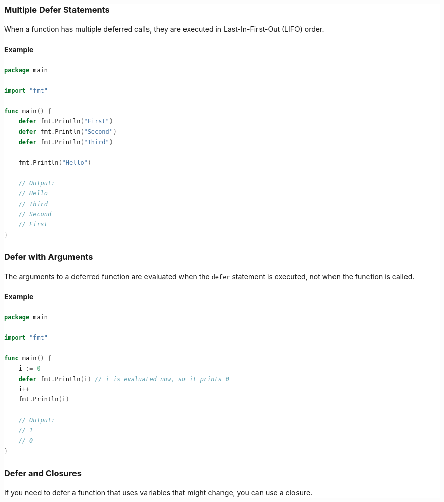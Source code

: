 ### Multiple Defer Statements

When a function has multiple deferred calls, they are executed in Last-In-First-Out (LIFO) order.

#### Example

```go
package main

import "fmt"

func main() {
    defer fmt.Println("First")
    defer fmt.Println("Second")
    defer fmt.Println("Third")
    
    fmt.Println("Hello")
    
    // Output:
    // Hello
    // Third
    // Second
    // First
}
```

### Defer with Arguments

The arguments to a deferred function are evaluated when the `defer` statement is executed, not when the function is called.

#### Example

```go
package main

import "fmt"

func main() {
    i := 0
    defer fmt.Println(i) // i is evaluated now, so it prints 0
    i++
    fmt.Println(i)
    
    // Output:
    // 1
    // 0
}
```

### Defer and Closures

If you need to defer a function that uses variables that might change, you can use a closure.

